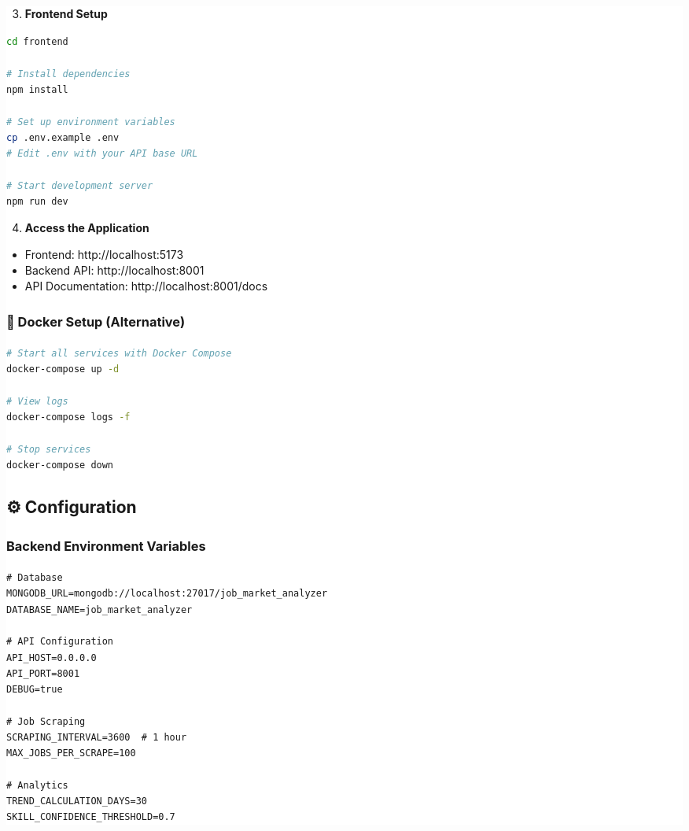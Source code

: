 3. **Frontend Setup**
```bash
cd frontend

# Install dependencies
npm install

# Set up environment variables
cp .env.example .env
# Edit .env with your API base URL

# Start development server
npm run dev
```

4. **Access the Application**

- Frontend: http://localhost:5173
- Backend API: http://localhost:8001
- API Documentation: http://localhost:8001/docs


### 🐋 Docker Setup (Alternative)

```bash
# Start all services with Docker Compose
docker-compose up -d

# View logs
docker-compose logs -f

# Stop services
docker-compose down
```


## ⚙️ Configuration

### Backend Environment Variables

```env
# Database
MONGODB_URL=mongodb://localhost:27017/job_market_analyzer
DATABASE_NAME=job_market_analyzer

# API Configuration
API_HOST=0.0.0.0
API_PORT=8001
DEBUG=true

# Job Scraping
SCRAPING_INTERVAL=3600  # 1 hour
MAX_JOBS_PER_SCRAPE=100

# Analytics
TREND_CALCULATION_DAYS=30
SKILL_CONFIDENCE_THRESHOLD=0.7
```

